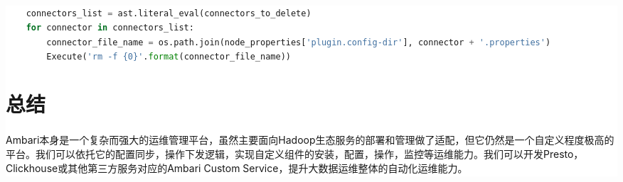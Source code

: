 ```python
    connectors_list = ast.literal_eval(connectors_to_delete)
    for connector in connectors_list:
        connector_file_name = os.path.join(node_properties['plugin.config-dir'], connector + '.properties')
        Execute('rm -f {0}'.format(connector_file_name))
```

# 总结

Ambari本身是一个复杂而强大的运维管理平台，虽然主要面向Hadoop生态服务的部署和管理做了适配，但它仍然是一个自定义程度极高的平台。我们可以依托它的配置同步，操作下发逻辑，实现自定义组件的安装，配置，操作，监控等运维能力。我们可以开发Presto，Clickhouse或其他第三方服务对应的Ambari Custom Service，提升大数据运维整体的自动化运维能力。